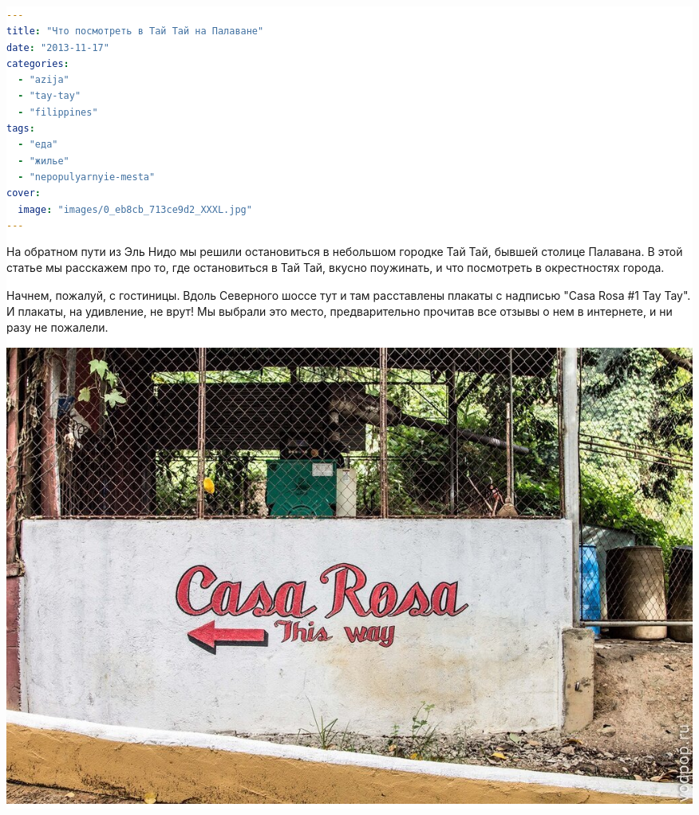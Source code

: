 ```yaml
---
title: "Что посмотреть в Тай Тай на Палаване"
date: "2013-11-17"
categories: 
  - "azija"
  - "tay-tay"
  - "filippines"
tags: 
  - "еда"
  - "жилье"
  - "nepopulyarnyie-mesta"
cover:
  image: "images/0_eb8cb_713ce9d2_XXXL.jpg"
---
```


На обратном пути из Эль Нидо мы решили остановиться в небольшом городке Тай Тай, бывшей столице Палавана. В этой статье мы расскажем про то, где остановиться в Тай Тай, вкусно поужинать, и что посмотреть в окрестностях города.



Начнем, пожалуй, с гостиницы. Вдоль Северного шоссе тут и там расставлены плакаты с надписью "Casa Rosa #1 Tay Tay". И плакаты, на удивление, не врут! Мы выбрали это место, предварительно прочитав все отзывы о нем в интернете, и ни разу не пожалели.

![Что посмотреть в Тай Тай на Палаване](images/0_eb8db_c4e62a26_XXL.jpg "Что посмотреть в Тай Тай на Палаване")
